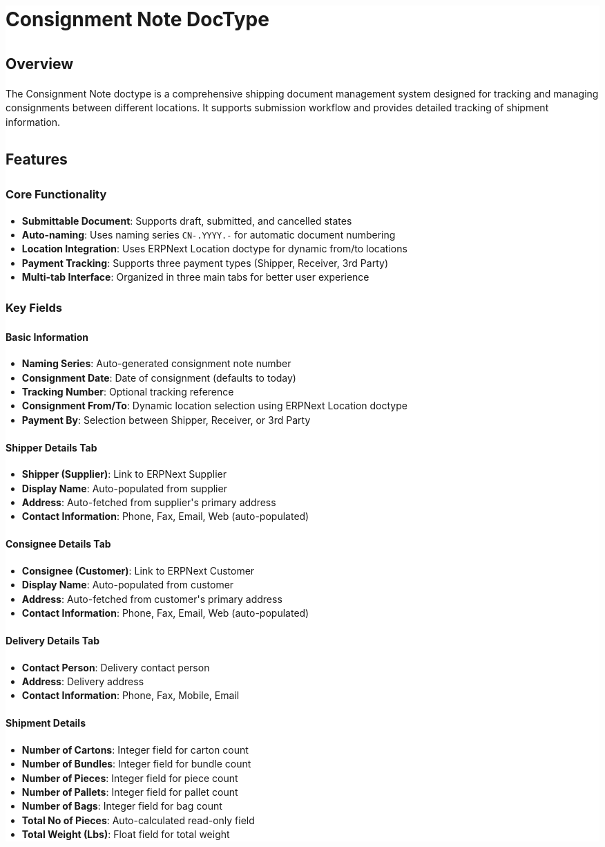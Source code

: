# Consignment Note DocType

## Overview
The Consignment Note doctype is a comprehensive shipping document management system designed for tracking and managing consignments between different locations. It supports submission workflow and provides detailed tracking of shipment information.

## Features

### Core Functionality
- **Submittable Document**: Supports draft, submitted, and cancelled states
- **Auto-naming**: Uses naming series `CN-.YYYY.-` for automatic document numbering
- **Location Integration**: Uses ERPNext Location doctype for dynamic from/to locations
- **Payment Tracking**: Supports three payment types (Shipper, Receiver, 3rd Party)
- **Multi-tab Interface**: Organized in three main tabs for better user experience

### Key Fields

#### Basic Information
- **Naming Series**: Auto-generated consignment note number
- **Consignment Date**: Date of consignment (defaults to today)
- **Tracking Number**: Optional tracking reference
- **Consignment From/To**: Dynamic location selection using ERPNext Location doctype
- **Payment By**: Selection between Shipper, Receiver, or 3rd Party

#### Shipper Details Tab
- **Shipper (Supplier)**: Link to ERPNext Supplier
- **Display Name**: Auto-populated from supplier
- **Address**: Auto-fetched from supplier's primary address
- **Contact Information**: Phone, Fax, Email, Web (auto-populated)

#### Consignee Details Tab
- **Consignee (Customer)**: Link to ERPNext Customer
- **Display Name**: Auto-populated from customer
- **Address**: Auto-fetched from customer's primary address
- **Contact Information**: Phone, Fax, Email, Web (auto-populated)

#### Delivery Details Tab
- **Contact Person**: Delivery contact person
- **Address**: Delivery address
- **Contact Information**: Phone, Fax, Mobile, Email

#### Shipment Details
- **Number of Cartons**: Integer field for carton count
- **Number of Bundles**: Integer field for bundle count
- **Number of Pieces**: Integer field for piece count
- **Number of Pallets**: Integer field for pallet count
- **Number of Bags**: Integer field for bag count
- **Total No of Pieces**: Auto-calculated read-only field
- **Total Weight (Lbs)**: Float field for total weight
